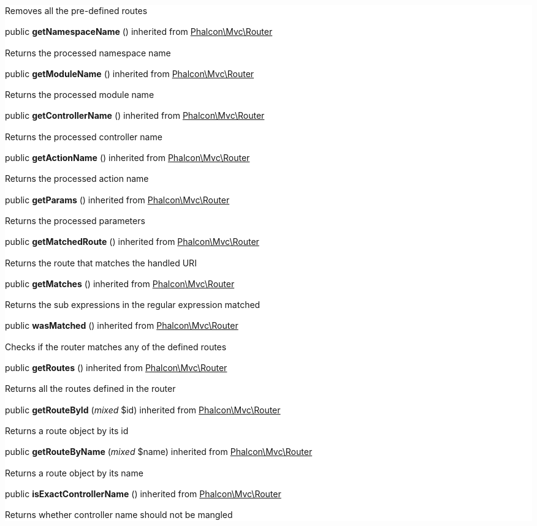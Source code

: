 Removes all the pre-defined routes

public **getNamespaceName** () inherited from [Phalcon\Mvc\Router](/en/3.1.2/api/Phalcon_Mvc_Router)

Returns the processed namespace name

public **getModuleName** () inherited from [Phalcon\Mvc\Router](/en/3.1.2/api/Phalcon_Mvc_Router)

Returns the processed module name

public **getControllerName** () inherited from [Phalcon\Mvc\Router](/en/3.1.2/api/Phalcon_Mvc_Router)

Returns the processed controller name

public **getActionName** () inherited from [Phalcon\Mvc\Router](/en/3.1.2/api/Phalcon_Mvc_Router)

Returns the processed action name

public **getParams** () inherited from [Phalcon\Mvc\Router](/en/3.1.2/api/Phalcon_Mvc_Router)

Returns the processed parameters

public **getMatchedRoute** () inherited from [Phalcon\Mvc\Router](/en/3.1.2/api/Phalcon_Mvc_Router)

Returns the route that matches the handled URI

public **getMatches** () inherited from [Phalcon\Mvc\Router](/en/3.1.2/api/Phalcon_Mvc_Router)

Returns the sub expressions in the regular expression matched

public **wasMatched** () inherited from [Phalcon\Mvc\Router](/en/3.1.2/api/Phalcon_Mvc_Router)

Checks if the router matches any of the defined routes

public **getRoutes** () inherited from [Phalcon\Mvc\Router](/en/3.1.2/api/Phalcon_Mvc_Router)

Returns all the routes defined in the router

public **getRouteById** (*mixed* $id) inherited from [Phalcon\Mvc\Router](/en/3.1.2/api/Phalcon_Mvc_Router)

Returns a route object by its id

public **getRouteByName** (*mixed* $name) inherited from [Phalcon\Mvc\Router](/en/3.1.2/api/Phalcon_Mvc_Router)

Returns a route object by its name

public **isExactControllerName** () inherited from [Phalcon\Mvc\Router](/en/3.1.2/api/Phalcon_Mvc_Router)

Returns whether controller name should not be mangled